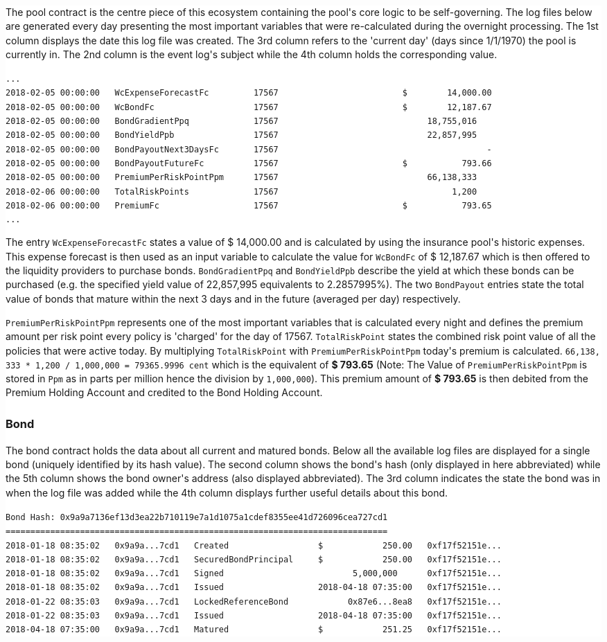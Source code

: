 The pool contract is the centre piece of this ecosystem containing the pool's core logic to be self-governing. The log files below are generated every day presenting the most important variables that were re-calculated during the overnight processing. The 1st column displays the date this log file was created. The 3rd column refers to the 'current day' (days since 1/1/1970) the pool is currently in. The 2nd column is the event log's subject while the 4th column holds the corresponding value.

```
...
2018-02-05 00:00:00   WcExpenseForecastFc         17567                         $        14,000.00
2018-02-05 00:00:00   WcBondFc                    17567                         $        12,187.67
2018-02-05 00:00:00   BondGradientPpq             17567                              18,755,016
2018-02-05 00:00:00   BondYieldPpb                17567                              22,857,995
2018-02-05 00:00:00   BondPayoutNext3DaysFc       17567                                          -
2018-02-05 00:00:00   BondPayoutFutureFc          17567                         $           793.66
2018-02-05 00:00:00   PremiumPerRiskPointPpm      17567                              66,138,333
2018-02-06 00:00:00   TotalRiskPoints             17567                                   1,200
2018-02-06 00:00:00   PremiumFc                   17567                         $           793.65
...
```

The entry `WcExpenseForecastFc` states a value of $ 14,000.00 and is calculated by using the insurance pool's historic expenses. This expense forecast is then used as an input variable to calculate the value for `WcBondFc` of $ 12,187.67 which is then offered to the liquidity providers to purchase bonds. `BondGradientPpq` and `BondYieldPpb` describe the yield at which these bonds can be purchased (e.g. the specified yield value of 22,857,995 equivalents to 2.2857995%). The two `BondPayout` entries state the total value of bonds that mature within the next 3 days and in the future (averaged per day) respectively.

`PremiumPerRiskPointPpm` represents one of the most important variables that is calculated every night and defines the premium amount per risk point every policy is 'charged' for the day of 17567. `TotalRiskPoint` states the combined risk point value of all the policies that were active today. By multiplying `TotalRiskPoint` with `PremiumPerRiskPointPpm` today's premium is calculated. `66,138,333 * 1,200 / 1,000,000 = 79365.9996 cent` which is the equivalent of **$ 793.65** (Note: The Value of `PremiumPerRiskPointPpm` is stored in `Ppm` as in parts per million hence the division by `1,000,000`). This premium amount of **$ 793.65** is then debited from the Premium Holding Account and credited to the Bond Holding Account.

### Bond

The bond contract holds the data about all current and matured bonds. Below all the available log files are displayed for a single bond (uniquely identified by its hash value). The second column shows the bond's hash (only displayed in here abbreviated) while the 5th column shows the bond owner's address (also displayed abbreviated). The 3rd column indicates the state the bond was in when the log file was added while the 4th column displays further useful details about this bond.

```
Bond Hash: 0x9a9a7136ef13d3ea22b710119e7a1d1075a1cdef8355ee41d726096cea727cd1
=============================================================================
2018-01-18 08:35:02   0x9a9a...7cd1   Created                  $            250.00   0xf17f52151e...
2018-01-18 08:35:02   0x9a9a...7cd1   SecuredBondPrincipal     $            250.00   0xf17f52151e...
2018-01-18 08:35:02   0x9a9a...7cd1   Signed                          5,000,000      0xf17f52151e...
2018-01-18 08:35:02   0x9a9a...7cd1   Issued                   2018-04-18 07:35:00   0xf17f52151e...
2018-01-22 08:35:03   0x9a9a...7cd1   LockedReferenceBond            0x87e6...8ea8   0xf17f52151e...
2018-01-22 08:35:03   0x9a9a...7cd1   Issued                   2018-04-18 07:35:00   0xf17f52151e...
2018-04-18 07:35:00   0x9a9a...7cd1   Matured                  $            251.25   0xf17f52151e...
```
